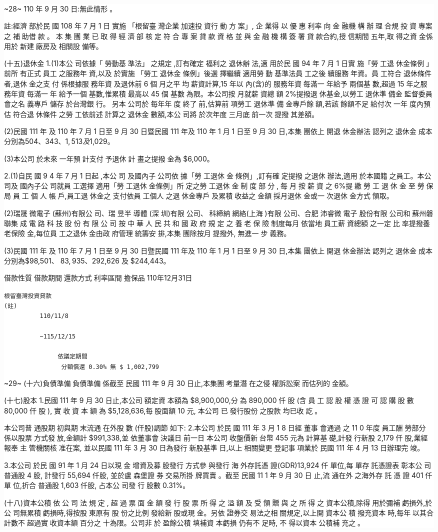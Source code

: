 ~28~
110 年 9 月 30 日:無此情形 。

註:經濟 部於民 國 108 年 7 月 1 日 實施 「根留臺 灣企業 加速投 資行 動 方 案」, 企 業得 以 優 惠 利率 向 金 融機 構 辦 理 合規 投 資 專案 之 補 助借 款 。 本 集 團 業 已 取 得 經 濟 部 核 定 符 合 專 案 貸 款 資 格 並 與 金 融 機 構 簽 署 貸 款合約,授 信期間 五年,取 得之資 金係 用於 新建 廠房及 相關設 備等。

(十五)退休金 1.(1)本公 司依據「 勞動基 準法」 之規定 ,訂有確定 福利之 退休辦 法,適 用於民 國 94 年 7 月 1 日實 施「勞 工退 休金條例 」前所 有正式 員工 之服務年 資,以及 於實施 「勞工 退休金 條例」後選 擇繼續 適用勞 動 基準法員 工之後 續服務 年資。員 工符合 退休條件 者,退休 金之支 付 係根據服 務年資 及退休前 6 個 月之平 均 薪資計算,15 年以 內(含)的 服務年資 每滿一 年給予 兩個基 數,超過 15 年之服 務年資 每滿一 年 給予一個 基數,惟累積 最高以 45 個 基數 為限。本公司按 月就薪 資總 額 2%提撥退 休基金,以勞工 退休準 備金 監督委員 會之名 義專戶 儲存 於台灣銀 行。 另本 公司於 每年年 度 終了 前,估算前 項勞工 退休準 備 金專戶餘 額,若該 餘額不足 給付次 一年 度內預估 符合退 休條件 之勞 工依前述 計算之 退休金 數額,本公 司將 於次年度 三月底 前一次 提撥 其差額。

(2)民國 111 年 及 110 年 7 月 1 日至 9 月 30 日暨民國 111 年及 110 年 1 月 1 日至 9 月 30 日,本集 團依上 開退 休金辦法 認列之 退休金 成本 分別為$504、$343、$1,513 及$1,029。

(3)本公司 於未來 一年預 計支付 予退休 計 畫之提撥 金為 $6,000。

2.(1)自民 國 9 4 年 7 月 1 日起 ,本公 司 及國內子 公司依 據「勞 工退休 金 條例」,訂有確 定提撥 之退休 辦法,適用 於本國籍 之員工。本公 司及 國內子公 司就員 工選擇 適用「勞 工退休 金條例」所 定之勞 工退休 金 制 度 部 分 , 每 月 按 薪 資 之 6%提 繳 勞 工 退 休 金 至 勞 保 局 員 工 個 人 帳 戶,員工退 休金之 支付依員 工個人 之退 休金專戶 及累積 收益之 金額 採月退休 金或一 次退休 金方式 領取。

(2)瑞晟 微電子 (蘇州)有限公 司、瑞 昱半 導體 (深 圳)有限 公司、 科締納 網絡(上海 )有限 公司、合肥 沛睿微 電子 股份有限 公司和 蘇州磐 聯集 成 電 路 科 技 股 份 有 限 公 司 按 中 華 人 民 共 和 國 政 府 規 定 之 養 老 保 險 制度每月 依當地 員工薪 資總額 之一定 比 率提撥養 老保險 金,每位員 工之退休 金由政 府管理 統籌安 排,本集 團除按月 提撥外, 無進一 步 義務。

(3)民國 111 年 及 110 年 7 月 1 日至 9 月 30 日暨民國 111 年及 110 年 1 月 1 日至 9 月 30 日,本集 團依上 開退 休金辦法 認列之 退休金 成本 分別為$98,501、 $83,935、$292,626 及 $244,443。

 借款性質 借款期間 還款方式 利率區間 擔保品 110年12月31日

```
根留臺灣投資貸款
(註)
          110/11/8
              
          ~115/12/15
               
               依議定期間
                分額償還 0.30% 無 $ 1,002,799

```

~29~
(十六)負債準備 負債準備 係截至 民國 111 年 9 月 30 日止,本集團 考量潛 在之侵 權訴訟案 而估列的 金額。

(十七)股本 1.民國 111 年 9 月 30 日止,本公司 額定資 本額為 $8,900,000,分 為 890,000 仟 股 (含 員 工 認 股 權 憑 證 可 認 購 股 數 80,000 仟 股 ), 實 收 資 本 額 為 $5,128,636,每 股面額 10 元, 本公司 已 發行股份 之股款 均已收 訖 。

本公司普 通股期 初與期 末流通 在外股 數 (仟股)調節 如下:
2.本公司 於民 國 111 年 3 月 1 8 日經 董事 會通過 之 11 0 年度 員工酬 勞部分 係以股票 方式發 放,金額計 $991,338,並 依董事會 決議日 前一日 本公司 收盤價新 台幣 455 元為 計算基 礎,計發 行新股 2,179 仟 股,業經報奉 主 管機關核 准在案, 並以民國 111 年 3 月 30 日為發行 新股基準 日,以上 相關變更 登記事 項業於 民國 111 年 4 月 13 日辦理完 竣。

3.本公司 於民 國 91 年 1 月 24 日以現 金 增資及募 股發行 方式參 與發行 海 外存託憑 證(GDR)13,924 仟 單位,每 單存 託憑證表 彰本公 司普通股 4 股, 計發行 55,694 仟股, 並於盧 森堡證 券 交易所掛 牌買賣 。截至 民國 11 1 年 9 月 30 日 止,流 通在外 之海外存 託 憑 證 401 仟單 位,折合 普通股 1,603 仟股, 占本公 司發 行 股數 0.31%。

(十八)資本公積 依 公 司 法 規 定 , 超 過 票 面 金 額 發 行 股 票 所 得 之 溢 額 及 受 領 贈 與 之 所 得 之 資本公積,除得 用於彌補 虧損外,於公 司無累積 虧損時,得按股 東原有 股 份之比例 發給新 股或現 金。另依 證券交 易法之相 關規定,以上開 資本公 積 撥充資本 時,每年 以其合 計數不 超過實 收資本額 百分之 十為限。公司非 於 盈餘公積 填補資 本虧損 仍有不 足時, 不 得以資本 公積補 充之 。
